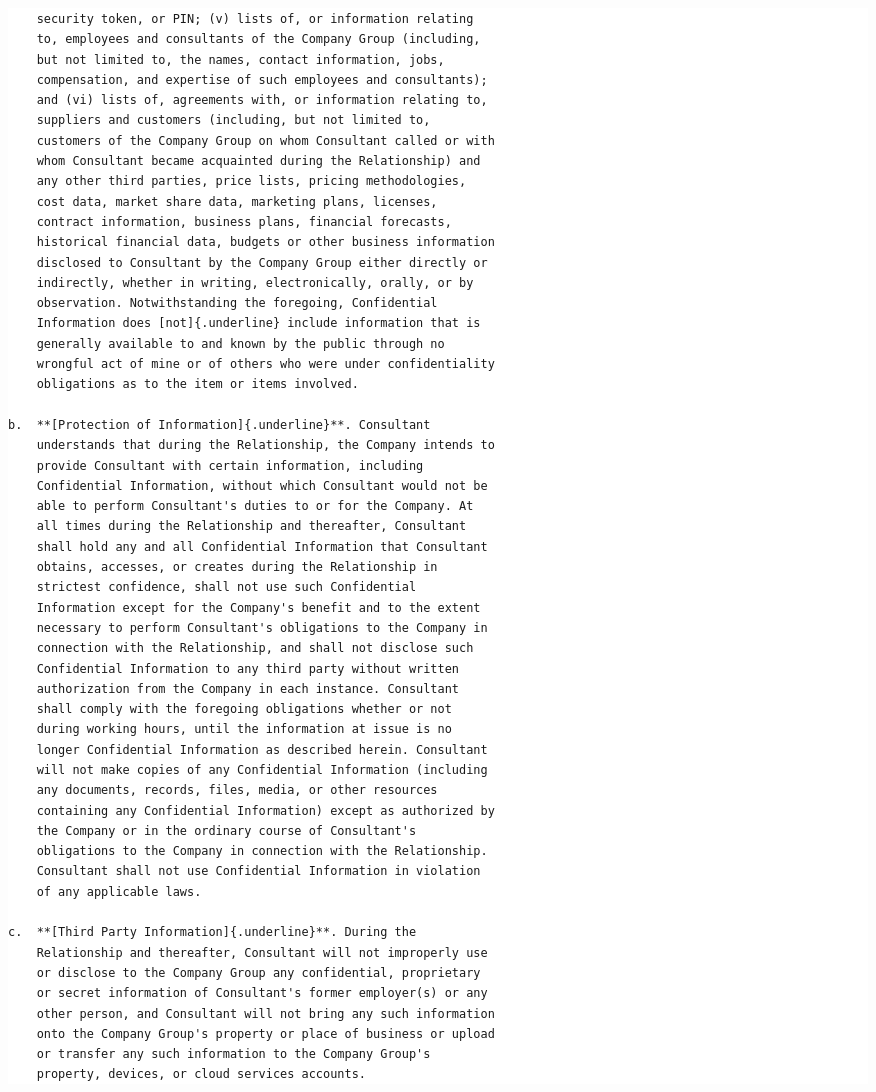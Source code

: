         security token, or PIN; (v) lists of, or information relating
        to, employees and consultants of the Company Group (including,
        but not limited to, the names, contact information, jobs,
        compensation, and expertise of such employees and consultants);
        and (vi) lists of, agreements with, or information relating to,
        suppliers and customers (including, but not limited to,
        customers of the Company Group on whom Consultant called or with
        whom Consultant became acquainted during the Relationship) and
        any other third parties, price lists, pricing methodologies,
        cost data, market share data, marketing plans, licenses,
        contract information, business plans, financial forecasts,
        historical financial data, budgets or other business information
        disclosed to Consultant by the Company Group either directly or
        indirectly, whether in writing, electronically, orally, or by
        observation. Notwithstanding the foregoing, Confidential
        Information does [not]{.underline} include information that is
        generally available to and known by the public through no
        wrongful act of mine or of others who were under confidentiality
        obligations as to the item or items involved.

    b.  **[Protection of Information]{.underline}**. Consultant
        understands that during the Relationship, the Company intends to
        provide Consultant with certain information, including
        Confidential Information, without which Consultant would not be
        able to perform Consultant's duties to or for the Company. At
        all times during the Relationship and thereafter, Consultant
        shall hold any and all Confidential Information that Consultant
        obtains, accesses, or creates during the Relationship in
        strictest confidence, shall not use such Confidential
        Information except for the Company's benefit and to the extent
        necessary to perform Consultant's obligations to the Company in
        connection with the Relationship, and shall not disclose such
        Confidential Information to any third party without written
        authorization from the Company in each instance. Consultant
        shall comply with the foregoing obligations whether or not
        during working hours, until the information at issue is no
        longer Confidential Information as described herein. Consultant
        will not make copies of any Confidential Information (including
        any documents, records, files, media, or other resources
        containing any Confidential Information) except as authorized by
        the Company or in the ordinary course of Consultant's
        obligations to the Company in connection with the Relationship.
        Consultant shall not use Confidential Information in violation
        of any applicable laws.

    c.  **[Third Party Information]{.underline}**. During the
        Relationship and thereafter, Consultant will not improperly use
        or disclose to the Company Group any confidential, proprietary
        or secret information of Consultant's former employer(s) or any
        other person, and Consultant will not bring any such information
        onto the Company Group's property or place of business or upload
        or transfer any such information to the Company Group's
        property, devices, or cloud services accounts.


[^1]: **NTD**: For longer-term individual consulting engagements, this
[^2]: **NTD**: For high-value consultants, consider additional cause
[^3]: **NTD**: This definition should be expanded if consultants will
[^5]: **NTD**: Consider replacing with an agreement not to compete